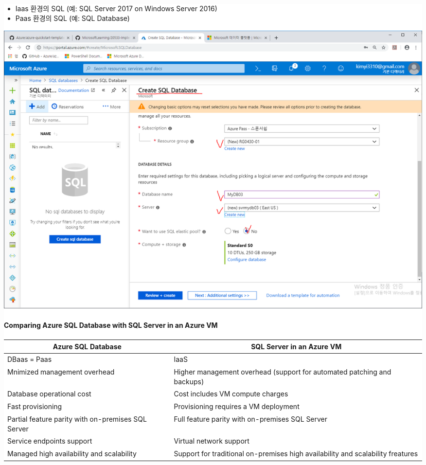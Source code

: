 - Iaas 환경의 SQL         (예: SQL Server 2017 on Windows Server 2016)
- Paas 환경의 SQL        (예: SQL Database)

![fig3](fig3.png)



#### Comparing Azure SQL Database with SQL Server in an Azure VM

| Azure SQL Database                                 | SQL Server in an Azure VM                                    |
| -------------------------------------------------- | ------------------------------------------------------------ |
| DBaas = Paas                                       | IaaS                                                         |
| Mnimized management overhead                       | Higher management overhead (support for automated patching and backups) |
| Database operational cost                          | Cost includes VM compute charges                             |
| Fast provisioning                                  | Provisioning requires a VM deployment                        |
| Partial feature parity with on-premises SQL Server | Full feature parity with on-premises SQL Server              |
| Service endpoints support                          | Virtual network support                                      |
| Managed high availability and scalability          | Support for traditional on-premises high availability and scalability freatures |
